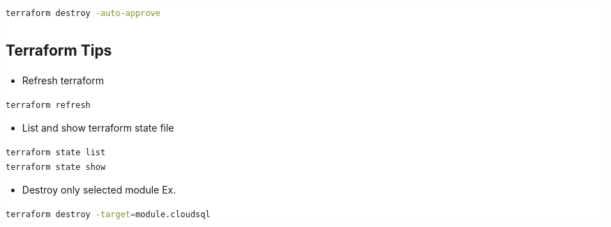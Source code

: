 ```sh
terraform destroy -auto-approve
```

## Terraform Tips

* Refresh terraform

```sh
terraform refresh
```

* List and show terraform state file

```sh
terraform state list
terraform state show
```

* Destroy only selected module Ex.

```sh
terraform destroy -target=module.cloudsql
```
